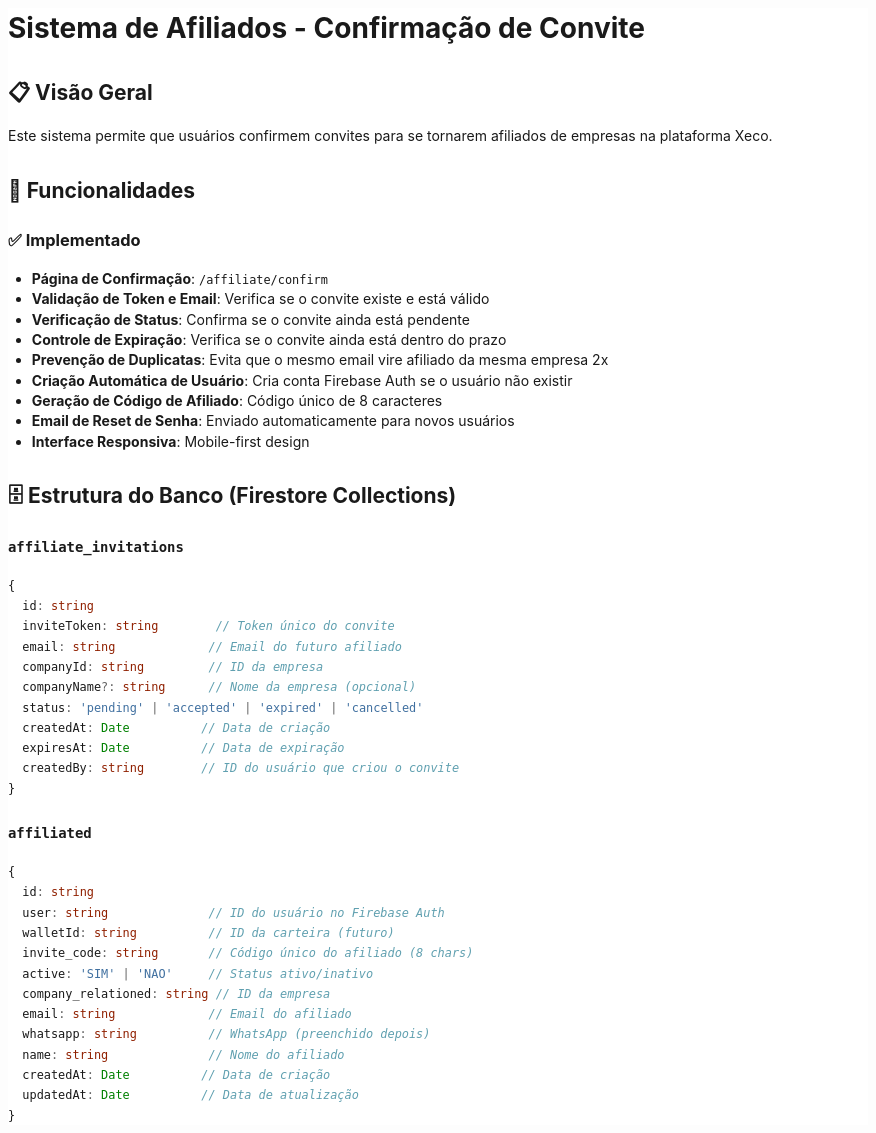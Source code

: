 # Sistema de Afiliados - Confirmação de Convite

## 📋 Visão Geral

Este sistema permite que usuários confirmem convites para se tornarem afiliados de empresas na plataforma Xeco.

## 🚀 Funcionalidades

### ✅ Implementado

- **Página de Confirmação**: `/affiliate/confirm`
- **Validação de Token e Email**: Verifica se o convite existe e está válido
- **Verificação de Status**: Confirma se o convite ainda está pendente
- **Controle de Expiração**: Verifica se o convite ainda está dentro do prazo
- **Prevenção de Duplicatas**: Evita que o mesmo email vire afiliado da mesma empresa 2x
- **Criação Automática de Usuário**: Cria conta Firebase Auth se o usuário não existir
- **Geração de Código de Afiliado**: Código único de 8 caracteres
- **Email de Reset de Senha**: Enviado automaticamente para novos usuários
- **Interface Responsiva**: Mobile-first design

## 🗄️ Estrutura do Banco (Firestore Collections)

### `affiliate_invitations`
```typescript
{
  id: string
  inviteToken: string        // Token único do convite
  email: string             // Email do futuro afiliado
  companyId: string         // ID da empresa
  companyName?: string      // Nome da empresa (opcional)
  status: 'pending' | 'accepted' | 'expired' | 'cancelled'
  createdAt: Date          // Data de criação
  expiresAt: Date          // Data de expiração
  createdBy: string        // ID do usuário que criou o convite
}
```

### `affiliated`
```typescript
{
  id: string
  user: string              // ID do usuário no Firebase Auth
  walletId: string          // ID da carteira (futuro)
  invite_code: string       // Código único do afiliado (8 chars)
  active: 'SIM' | 'NAO'     // Status ativo/inativo
  company_relationed: string // ID da empresa
  email: string             // Email do afiliado
  whatsapp: string          // WhatsApp (preenchido depois)
  name: string              // Nome do afiliado
  createdAt: Date          // Data de criação
  updatedAt: Date          // Data de atualização
}
```
